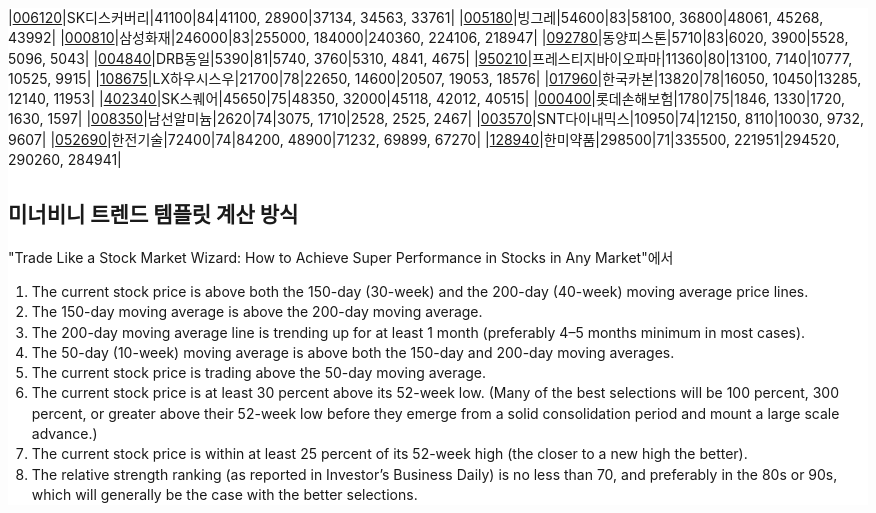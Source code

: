 |[006120](https://finance.daum.net/quotes/A006120)|SK디스커버리|41100|84|41100, 28900|37134, 34563, 33761|
|[005180](https://finance.daum.net/quotes/A005180)|빙그레|54600|83|58100, 36800|48061, 45268, 43992|
|[000810](https://finance.daum.net/quotes/A000810)|삼성화재|246000|83|255000, 184000|240360, 224106, 218947|
|[092780](https://finance.daum.net/quotes/A092780)|동양피스톤|5710|83|6020, 3900|5528, 5096, 5043|
|[004840](https://finance.daum.net/quotes/A004840)|DRB동일|5390|81|5740, 3760|5310, 4841, 4675|
|[950210](https://finance.daum.net/quotes/A950210)|프레스티지바이오파마|11360|80|13100, 7140|10777, 10525, 9915|
|[108675](https://finance.daum.net/quotes/A108675)|LX하우시스우|21700|78|22650, 14600|20507, 19053, 18576|
|[017960](https://finance.daum.net/quotes/A017960)|한국카본|13820|78|16050, 10450|13285, 12140, 11953|
|[402340](https://finance.daum.net/quotes/A402340)|SK스퀘어|45650|75|48350, 32000|45118, 42012, 40515|
|[000400](https://finance.daum.net/quotes/A000400)|롯데손해보험|1780|75|1846, 1330|1720, 1630, 1597|
|[008350](https://finance.daum.net/quotes/A008350)|남선알미늄|2620|74|3075, 1710|2528, 2525, 2467|
|[003570](https://finance.daum.net/quotes/A003570)|SNT다이내믹스|10950|74|12150, 8110|10030, 9732, 9607|
|[052690](https://finance.daum.net/quotes/A052690)|한전기술|72400|74|84200, 48900|71232, 69899, 67270|
|[128940](https://finance.daum.net/quotes/A128940)|한미약품|298500|71|335500, 221951|294520, 290260, 284941|

## 미너비니 트렌드 템플릿 계산 방식

"Trade Like a Stock Market Wizard: How to Achieve Super Performance in Stocks in Any Market"에서

 1. The current stock price is above both the 150-day (30-week) and the 200-day (40-week) moving average price lines.
 1. The 150-day moving average is above the 200-day moving average.
 1. The 200-day moving average line is trending up for at least 1 month (preferably 4–5 months minimum in most cases).
 1. The 50-day (10-week) moving average is above both the 150-day and 200-day moving averages.
 1. The current stock price is trading above the 50-day moving average.
 1. The current stock price is at least 30 percent above its 52-week low. (Many of the best selections will be 100 percent, 300 percent, or greater above their 52-week low before they emerge from a solid consolidation period and mount a large scale advance.)
 1. The current stock price is within at least 25 percent of its 52-week high (the closer to a new high the better).
 1. The relative strength ranking (as reported in Investor’s Business Daily) is no less than 70, and preferably in the 80s or 90s, which will generally be the case with the better selections.

